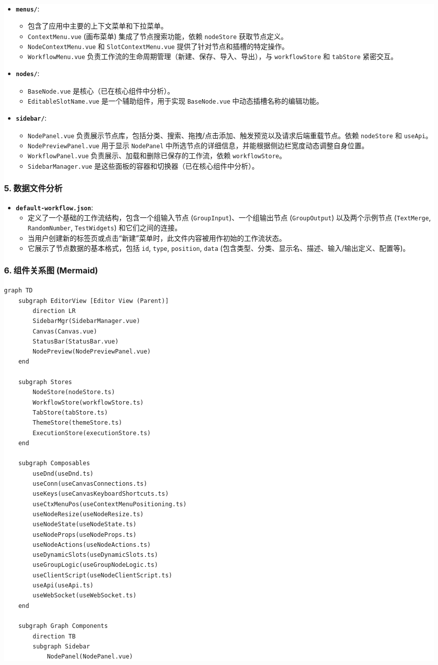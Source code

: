 - **`menus/`**:

  - 包含了应用中主要的上下文菜单和下拉菜单。
  - `ContextMenu.vue` (画布菜单) 集成了节点搜索功能，依赖 `nodeStore` 获取节点定义。
  - `NodeContextMenu.vue` 和 `SlotContextMenu.vue` 提供了针对节点和插槽的特定操作。
  - `WorkflowMenu.vue` 负责工作流的生命周期管理（新建、保存、导入、导出），与 `workflowStore` 和 `tabStore` 紧密交互。

- **`nodes/`**:

  - `BaseNode.vue` 是核心（已在核心组件中分析）。
  - `EditableSlotName.vue` 是一个辅助组件，用于实现 `BaseNode.vue` 中动态插槽名称的编辑功能。

- **`sidebar/`**:
  - `NodePanel.vue` 负责展示节点库，包括分类、搜索、拖拽/点击添加、触发预览以及请求后端重载节点。依赖 `nodeStore` 和 `useApi`。
  - `NodePreviewPanel.vue` 用于显示 `NodePanel` 中所选节点的详细信息，并能根据侧边栏宽度动态调整自身位置。
  - `WorkflowPanel.vue` 负责展示、加载和删除已保存的工作流，依赖 `workflowStore`。
  - `SidebarManager.vue` 是这些面板的容器和切换器（已在核心组件中分析）。

### 5. 数据文件分析

- **`default-workflow.json`**:
  - 定义了一个基础的工作流结构，包含一个组输入节点 (`GroupInput`)、一个组输出节点 (`GroupOutput`) 以及两个示例节点 (`TextMerge`, `RandomNumber`, `TestWidgets`) 和它们之间的连接。
  - 当用户创建新的标签页或点击“新建”菜单时，此文件内容被用作初始的工作流状态。
  - 它展示了节点数据的基本格式，包括 `id`, `type`, `position`, `data` (包含类型、分类、显示名、描述、输入/输出定义、配置等)。

### 6. 组件关系图 (Mermaid)

```mermaid
graph TD
    subgraph EditorView [Editor View (Parent)]
        direction LR
        SidebarMgr(SidebarManager.vue)
        Canvas(Canvas.vue)
        StatusBar(StatusBar.vue)
        NodePreview(NodePreviewPanel.vue)
    end

    subgraph Stores
        NodeStore(nodeStore.ts)
        WorkflowStore(workflowStore.ts)
        TabStore(tabStore.ts)
        ThemeStore(themeStore.ts)
        ExecutionStore(executionStore.ts)
    end

    subgraph Composables
        useDnd(useDnd.ts)
        useConn(useCanvasConnections.ts)
        useKeys(useCanvasKeyboardShortcuts.ts)
        useCtxMenuPos(useContextMenuPositioning.ts)
        useNodeResize(useNodeResize.ts)
        useNodeState(useNodeState.ts)
        useNodeProps(useNodeProps.ts)
        useNodeActions(useNodeActions.ts)
        useDynamicSlots(useDynamicSlots.ts)
        useGroupLogic(useGroupNodeLogic.ts)
        useClientScript(useNodeClientScript.ts)
        useApi(useApi.ts)
        useWebSocket(useWebSocket.ts)
    end

    subgraph Graph Components
        direction TB
        subgraph Sidebar
            NodePanel(NodePanel.vue)
```